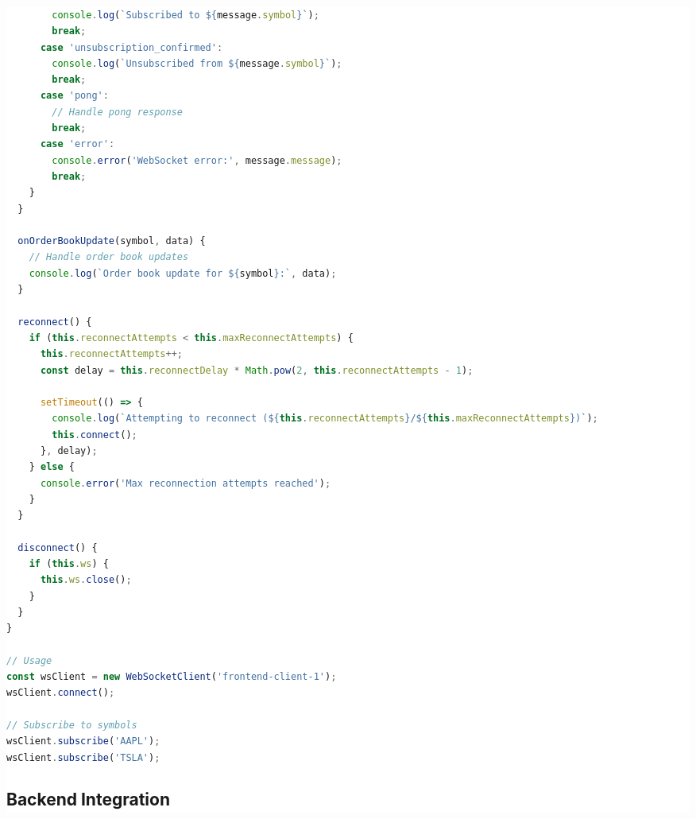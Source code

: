 ```javascript
        console.log(`Subscribed to ${message.symbol}`);
        break;
      case 'unsubscription_confirmed':
        console.log(`Unsubscribed from ${message.symbol}`);
        break;
      case 'pong':
        // Handle pong response
        break;
      case 'error':
        console.error('WebSocket error:', message.message);
        break;
    }
  }

  onOrderBookUpdate(symbol, data) {
    // Handle order book updates
    console.log(`Order book update for ${symbol}:`, data);
  }

  reconnect() {
    if (this.reconnectAttempts < this.maxReconnectAttempts) {
      this.reconnectAttempts++;
      const delay = this.reconnectDelay * Math.pow(2, this.reconnectAttempts - 1);
      
      setTimeout(() => {
        console.log(`Attempting to reconnect (${this.reconnectAttempts}/${this.maxReconnectAttempts})`);
        this.connect();
      }, delay);
    } else {
      console.error('Max reconnection attempts reached');
    }
  }

  disconnect() {
    if (this.ws) {
      this.ws.close();
    }
  }
}

// Usage
const wsClient = new WebSocketClient('frontend-client-1');
wsClient.connect();

// Subscribe to symbols
wsClient.subscribe('AAPL');
wsClient.subscribe('TSLA');
```

## Backend Integration
